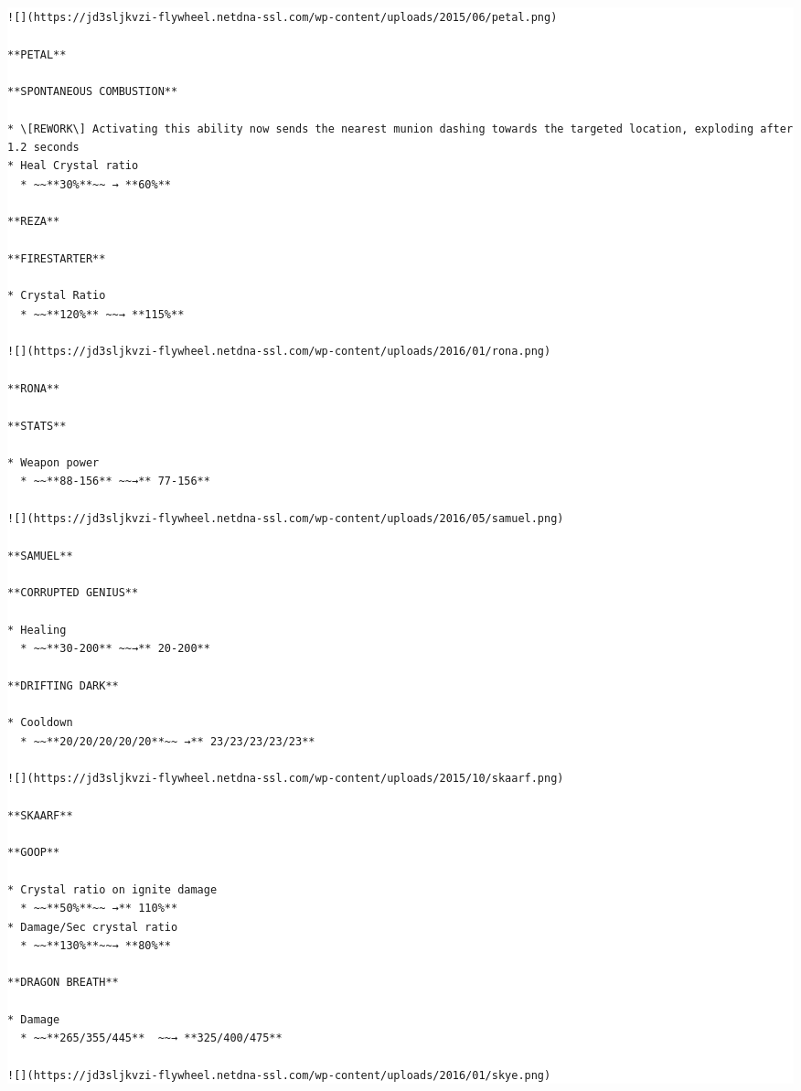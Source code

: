     ![](https://jd3sljkvzi-flywheel.netdna-ssl.com/wp-content/uploads/2015/06/petal.png)

    **PETAL**

    **SPONTANEOUS COMBUSTION**

    * \[REWORK\] Activating this ability now sends the nearest munion dashing towards the targeted location, exploding after 1.2 seconds
    * Heal Crystal ratio
      * ~~**30%**~~ → **60%**

    **REZA**

    **FIRESTARTER**

    * Crystal Ratio
      * ~~**120%** ~~→ **115%**

    ![](https://jd3sljkvzi-flywheel.netdna-ssl.com/wp-content/uploads/2016/01/rona.png)

    **RONA**

    **STATS**

    * Weapon power
      * ~~**88-156** ~~→** 77-156**

    ![](https://jd3sljkvzi-flywheel.netdna-ssl.com/wp-content/uploads/2016/05/samuel.png)

    **SAMUEL**

    **CORRUPTED GENIUS**

    * Healing
      * ~~**30-200** ~~→** 20-200**

    **DRIFTING DARK**

    * Cooldown
      * ~~**20/20/20/20/20**~~ →** 23/23/23/23/23**

    ![](https://jd3sljkvzi-flywheel.netdna-ssl.com/wp-content/uploads/2015/10/skaarf.png)

    **SKAARF**

    **GOOP**

    * Crystal ratio on ignite damage
      * ~~**50%**~~ →** 110%**
    * Damage/Sec crystal ratio
      * ~~**130%**~~→ **80%**

    **DRAGON BREATH**

    * Damage
      * ~~**265/355/445**  ~~→ **325/400/475**

    ![](https://jd3sljkvzi-flywheel.netdna-ssl.com/wp-content/uploads/2016/01/skye.png)
